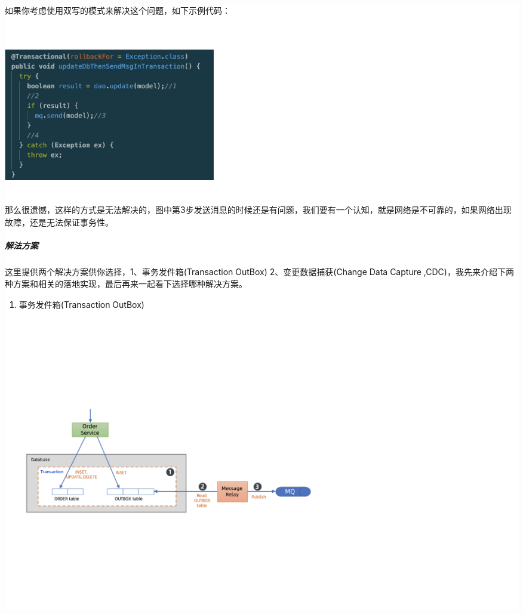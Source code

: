 如果你考虑使用双写的模式来解决这个问题，如下示例代码：
<div style="width:350px;height: 300px;display:flex;justify-content:center;align-items:center;">
    <img src="https://github.com/binbinshan/Review-Up/blob/master/images/blog/16257159518479.jpg" />
</div>
那么很遗憾，这样的方式是无法解决的，图中第3步发送消息的时候还是有问题，我们要有一个认知，就是网络是不可靠的，如果网络出现故障，还是无法保证事务性。

##### 解法方案
这里提供两个解决方案供你选择，1、事务发件箱(Transaction OutBox) 2、变更数据捕获(Change Data Capture ,CDC)，我先来介绍下两种方案和相关的落地实现，最后再来一起看下选择哪种解决方案。

1. 事务发件箱(Transaction OutBox)
    <div style="width:500px;height: 500px;display:flex;justify-content:center;align-items:center;">
        <img src="https://github.com/binbinshan/Review-Up/blob/master/images/blog/16257252330908.jpg" />
    </div>
      